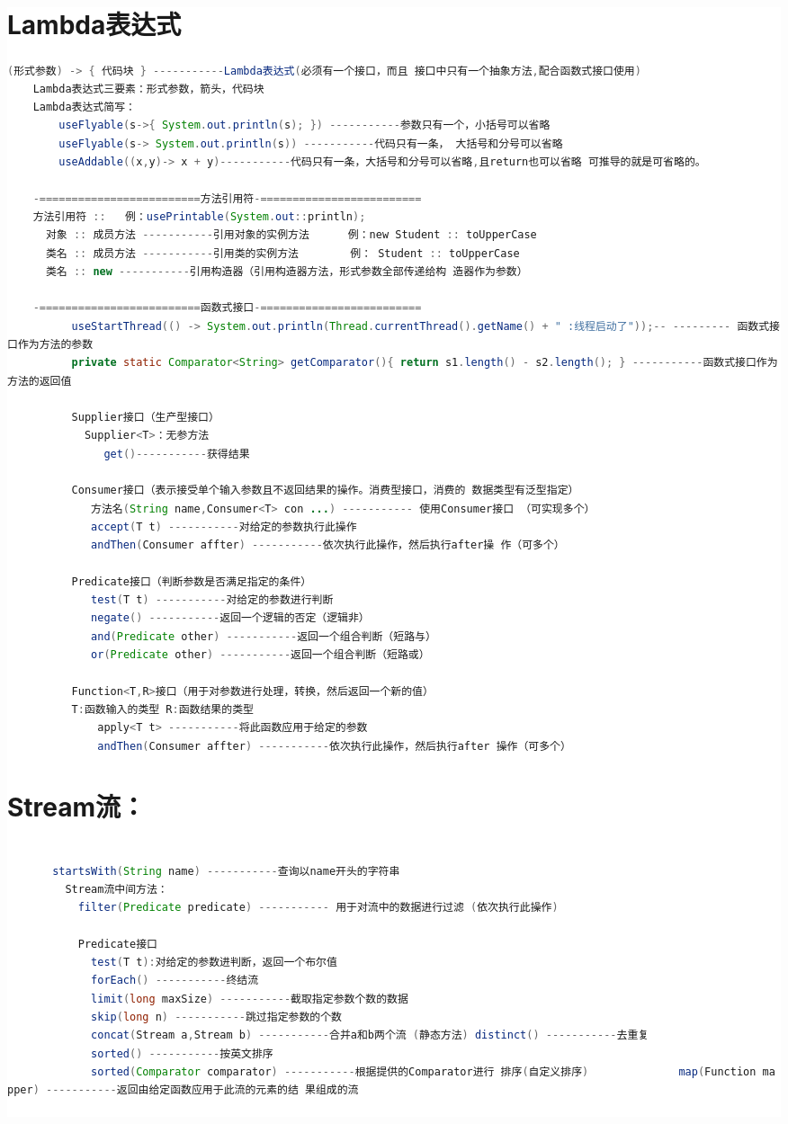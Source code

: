 # Lambda表达式

~~~java
(形式参数) -> { 代码块 } -----------Lambda表达式(必须有一个接口，而且 接口中只有一个抽象方法,配合函数式接口使用) 
    Lambda表达式三要素：形式参数，箭头，代码块
    Lambda表达式简写： 
        useFlyable(s->{ System.out.println(s); }) -----------参数只有一个，小括号可以省略 
        useFlyable(s-> System.out.println(s)) -----------代码只有一条， 大括号和分号可以省略 
        useAddable((x,y)-> x + y)-----------代码只有一条，大括号和分号可以省略,且return也可以省略 可推导的就是可省略的。
    
    -=========================方法引用符-========================= 
    方法引用符 ::   例：usePrintable(System.out::println);
      对象 :: 成员方法 -----------引用对象的实例方法      例：new Student :: toUpperCase 
      类名 :: 成员方法 -----------引用类的实例方法        例： Student :: toUpperCase 
      类名 :: new -----------引用构造器（引用构造器方法，形式参数全部传递给构 造器作为参数）
    
    -=========================函数式接口-=========================
          useStartThread(() -> System.out.println(Thread.currentThread().getName() + " :线程启动了"));-- --------- 函数式接口作为方法的参数 
          private static Comparator<String> getComparator(){ return s1.length() - s2.length(); } -----------函数式接口作为方法的返回值
          
          Supplier接口（生产型接口）
            Supplier<T>：无参方法 
               get()-----------获得结果
          
          Consumer接口（表示接受单个输入参数且不返回结果的操作。消费型接口，消费的 数据类型有泛型指定） 
             方法名(String name,Consumer<T> con ...) ----------- 使用Consumer接口 （可实现多个） 
             accept(T t) -----------对给定的参数执行此操作 
             andThen(Consumer affter) -----------依次执行此操作，然后执行after操 作（可多个）
          
          Predicate接口（判断参数是否满足指定的条件）
             test(T t) -----------对给定的参数进行判断
             negate() -----------返回一个逻辑的否定（逻辑非）
             and(Predicate other) -----------返回一个组合判断（短路与）
             or(Predicate other) -----------返回一个组合判断（短路或）
          
          Function<T,R>接口（用于对参数进行处理，转换，然后返回一个新的值） 
          T:函数输入的类型 R:函数结果的类型 
              apply<T t> -----------将此函数应用于给定的参数 
              andThen(Consumer affter) -----------依次执行此操作，然后执行after 操作（可多个）
~~~



# Stream流：

```java

       startsWith(String name) -----------查询以name开头的字符串
         Stream流中间方法：                    
           filter(Predicate predicate) ----------- 用于对流中的数据进行过滤 (依次执行此操作)    
              
           Predicate接口
             test(T t):对给定的参数进判断，返回一个布尔值
             forEach() -----------终结流 
             limit(long maxSize) -----------截取指定参数个数的数据
             skip(long n) -----------跳过指定参数的个数 
             concat(Stream a,Stream b) -----------合并a和b两个流 (静态方法) distinct() -----------去重复 
             sorted() -----------按英文排序
             sorted(Comparator comparator) -----------根据提供的Comparator进行 排序(自定义排序)              map(Function mapper) -----------返回由给定函数应用于此流的元素的结 果组成的流  
          
```